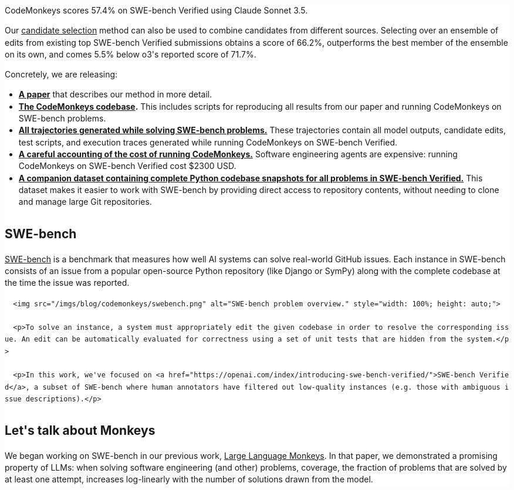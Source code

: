 
  <p>CodeMonkeys scores 57.4% on SWE-bench Verified using Claude Sonnet 3.5.</p>
  <p>Our <a href="#selection">candidate selection</a> method can also be used to combine candidates from different sources. Selecting over an ensemble of edits from existing top SWE-bench Verified submissions obtains a score of 66.2%, outperforms the best member of the ensemble on its own, and comes 5.5% below o3's reported score of 71.7%.</p>

  <p>Concretely, we are releasing:</p>
  <ul>
      <li><strong><a href="https://arxiv.org/abs/2501.14723">A paper</a></strong> that describes our method in more detail.</li>
      <li><strong><a href="https://github.com/scalingintelligence/codemonkeys">The CodeMonkeys codebase</a>.</strong> This includes scripts for reproducing all results from our paper and running CodeMonkeys on SWE-bench problems.</li>
      <li><strong><a href="https://github.com/swe-bench/experiments/pull/171">All trajectories generated while solving SWE-bench problems.</a></strong> These trajectories contain all model outputs, candidate edits, test scripts, and execution traces generated while running CodeMonkeys on SWE-bench Verified.</li>
      <li><strong><a href="#costs">A careful accounting of the cost of running CodeMonkeys.</a></strong> Software engineering agents are expensive: running CodeMonkeys on SWE-bench Verified cost $2300 USD. </li>
      <li><strong><a href="https://huggingface.co/datasets/ScalingIntelligence/swe-bench-verified-codebase-content">A companion dataset containing complete Python codebase snapshots for all problems in SWE-bench Verified.</a></strong> This dataset makes it easier to work with SWE-bench by providing direct access to repository contents, without needing to clone and manage large Git repositories.</li>
  </ul>

  <section id="swebench">
      <h2>SWE-bench</h2>
      <p><a href="https://swebench.com">SWE-bench</a> is a benchmark that measures how well AI systems can solve real-world GitHub issues. Each instance in SWE-bench consists of an issue from a popular open-source Python repository (like Django or SymPy) along with the complete codebase at the time the issue was reported.</p>

      <img src="/imgs/blog/codemonkeys/swebench.png" alt="SWE-bench problem overview." style="width: 100%; height: auto;">
        
      <p>To solve an instance, a system must appropriately edit the given codebase in order to resolve the corresponding issue. An edit can be automatically evaluated for correctness using a set of unit tests that are hidden from the system.</p>

      <p>In this work, we've focused on <a href="https://openai.com/index/introducing-swe-bench-verified/">SWE-bench Verified</a>, a subset of SWE-bench where human annotators have filtered out low-quality instances (e.g. those with ambiguous issue descriptions).</p>
  </section>
    <section id="motivation">
        <h2>Let's talk about Monkeys</h2>
        <p>We began working on SWE-bench in our previous work, <a href="https://scalingintelligence.stanford.edu/pubs/large_language_monkeys/">Large Language Monkeys</a>. In that paper, we demonstrated a promising property of LLMs: when solving software engineering (and other) problems, coverage, the fraction of problems that are solved by at least one attempt, increases log-linearly with the number of solutions drawn from the model.</p>
        